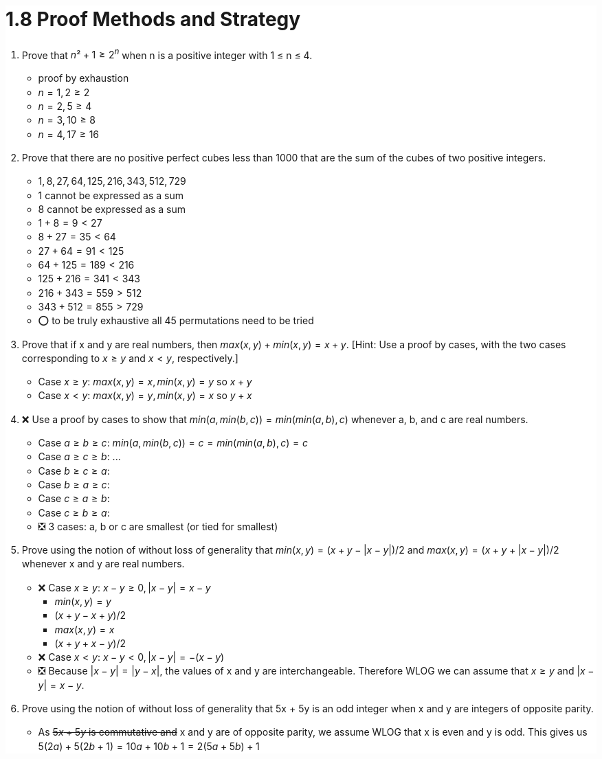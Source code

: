 # 1.8 Proof Methods and Strategy

1. Prove that $n² + 1 ≥ 2^n$ when n is a positive integer with 1 ≤ n ≤ 4.
    - proof by exhaustion
    - $n=1, 2 ≥ 2$
    - $n=2, 5 ≥ 4$
    - $n=3, 10 ≥ 8$
    - $n=4, 17 ≥ 16$

2. Prove that there are no positive perfect cubes less than 1000 that are the sum of the cubes of two positive integers.
    - $1, 8, 27, 64, 125, 216, 343, 512, 729$
    - $1$ cannot be expressed as a sum
    - $8$ cannot be expressed as a sum
    - $1+8=9 < 27$
    - $8+27=35 < 64$
    - $27+64=91 < 125$
    - $64+125=189 < 216$
    - $125+216=341 < 343$
    - $216+343=559 > 512$
    - $343+512=855 > 729$
    - ⭕ to be truly exhaustive all 45 permutations need to be tried

3. Prove that if x and y are real numbers, then $max(x, y) + min(x, y) = x + y$. [Hint: Use a proof by cases, with the two cases corresponding to $x ≥ y$ and $x < y$, respectively.]
    - Case $x ≥ y$: $max(x,y) = x, min(x,y) = y$ so $x + y$
    - Case $x < y$: $max(x,y) = y, min(x,y) = x$ so $y + x$

4. ❌ Use a proof by cases to show that $min(a, min(b, c)) = min(min(a, b), c)$ whenever a, b, and c are real numbers.
    - Case $a ≥ b ≥ c$: $min(a, min(b, c)) = c = min(min(a, b), c) = c$
    - Case $a ≥ c ≥ b$: ...
    - Case $b ≥ c ≥ a$:
    - Case $b ≥ a ≥ c$:
    - Case $c ≥ a ≥ b$:
    - Case $c ≥ b ≥ a$:
    - ❎ 3 cases: a, b or c are smallest (or tied for smallest)

5. Prove using the notion of without loss of generality that $min(x, y) = (x + y − |x − y|)/2$ and $max(x, y) = (x + y + |x − y|)/2$ whenever x and y are real numbers.
    - ❌ Case $x ≥ y$: $x − y ≥ 0, |x - y| = x - y$
      - $min(x, y) = y$
      - $(x + y − x + y)/2$
      - $max(x, y) = x$
      - $(x + y + x - y)/2$
    - ❌ Case $x < y$: $x − y < 0, |x - y| = -(x - y)$
    - ❎ Because $|x - y| = |y - x|$, the values of x and y are interchangeable. Therefore WLOG we can assume that $x ≥ y$ and $|x - y| = x - y$.

6. Prove using the notion of without loss of generality that 5x + 5y is an odd integer when x and y are integers of opposite parity.
    - As ~~$5x + 5y$ is commutative and~~ x and y are of opposite parity, we assume WLOG that x is even and y is odd. This gives us $5(2a) + 5(2b + 1) = 10a + 10b + 1 = 2(5a + 5b) + 1$
